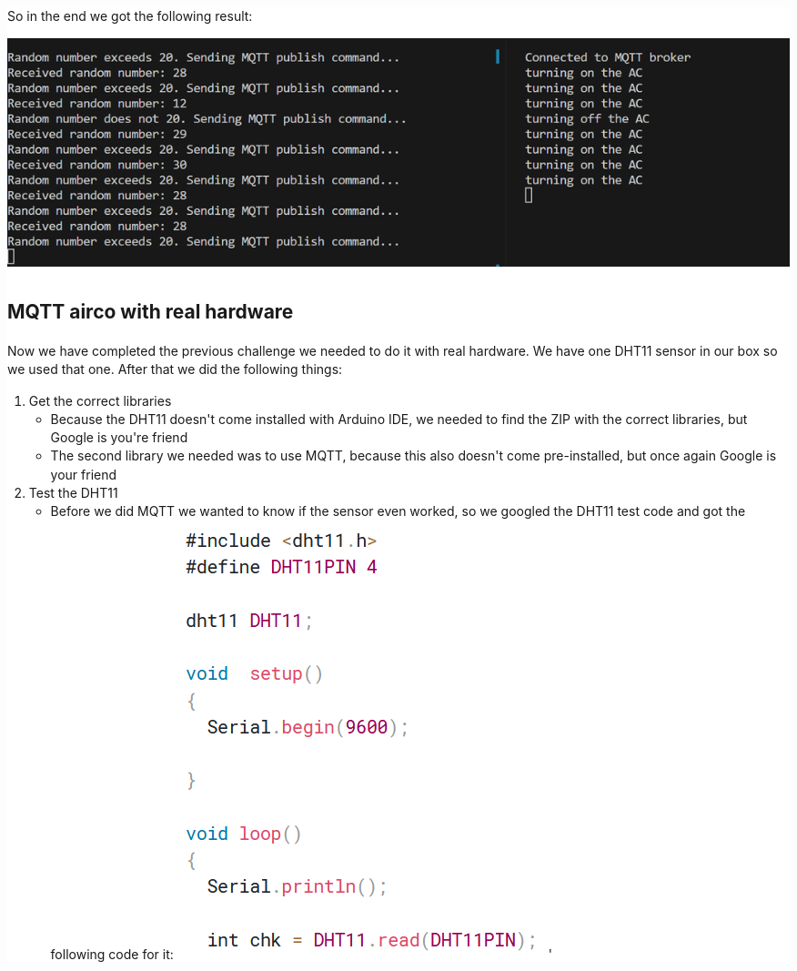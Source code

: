 So in the end we got the following result:

![Final result without real hardware](../Photos/MQTT_Airco_on_off.png)


## MQTT airco with real hardware  

Now we have completed the previous challenge we needed to do it with real hardware. We have one DHT11 sensor in our box so we used that one. After that we did the following things:

1. Get the correct libraries
    - Because the DHT11 doesn't come installed with Arduino IDE, we needed to find the ZIP with the correct libraries, but Google is you're friend 
    - The second library we needed was to use MQTT, because this also doesn't come pre-installed, but once again Google is your friend
2. Test the DHT11
    - Before we did MQTT we wanted to know if the sensor even worked, so we googled the DHT11 test code and got the following code for it:
    ![DHT11 test code](../Photos/Codes/DHT11_Code_test.png)'
    